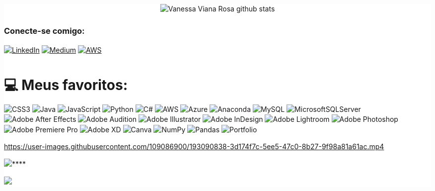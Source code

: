 






<div align="center">  
  <img width="49%" height="195px" src="https://github-readme-stats.vercel.app/api?username=VanessaVianaRosa&show_icons=true&count_private=true&hide_border=true&title_color=FFFF00&icon_color=FFFF00&text_color=FFFF00&bg_color=0d1117" alt="Vanessa Viana Rosa github stats" /> 
  
</div>





<h3 align ="left">Conecte-se comigo:</h3>
 
 [![LinkedIn](https://img.shields.io/badge/LinkedIn-%230077B5.svg?logo=linkedin&logoColor=white)](https://linkedin.com/in/vanessavianarosa33) 
 [![Medium](https://img.shields.io/badge/Medium-12100E?logo=medium&logoColor=white)](https://medium.com/@@wanessa_rich33) 
 [![AWS](https://img.shields.io/badge/AWS-%23FF9900.svg?style=plastic&logo=amazon-aws&logoColor=white)](https://www.credly.com/badges/62ad15ad-f5e5-48b5-a2fb-e1c4422ac409/public_url)


# 💻 Meus favoritos:
![CSS3](https://img.shields.io/badge/css3-%231572B6.svg?style=plastic&logo=css3&logoColor=white) ![Java](https://img.shields.io/badge/java-%23ED8B00.svg?style=plastic&logo=java&logoColor=white) ![JavaScript](https://img.shields.io/badge/javascript-%23323330.svg?style=plastic&logo=javascript&logoColor=%23F7DF1E) ![Python](https://img.shields.io/badge/python-3670A0?style=plastic&logo=python&logoColor=ffdd54) ![C#](https://img.shields.io/badge/c%23-%23239120.svg?style=plastic&logo=c-sharp&logoColor=white) ![AWS](https://img.shields.io/badge/AWS-%23FF9900.svg?style=plastic&logo=amazon-aws&logoColor=white) ![Azure](https://img.shields.io/badge/azure-%230072C6.svg?style=plastic&logo=azure-devops&logoColor=white) ![Anaconda](https://img.shields.io/badge/Anaconda-%2344A833.svg?style=plastic&logo=anaconda&logoColor=white) ![MySQL](https://img.shields.io/badge/mysql-%2300f.svg?style=plastic&logo=mysql&logoColor=white) ![MicrosoftSQLServer](https://img.shields.io/badge/Microsoft%20SQL%20Sever-CC2927?style=plastic&logo=microsoft%20sql%20server&logoColor=white) ![Adobe After Effects](https://img.shields.io/badge/Adobe%20After%20Effects-9999FF.svg?style=plastic&logo=Adobe%20After%20Effects&logoColor=white) ![Adobe Audition](https://img.shields.io/badge/Adobe%20Audition-9999FF.svg?style=plastic&logo=Adobe%20Audition&logoColor=white) ![Adobe Illustrator](https://img.shields.io/badge/adobeillustrator-%23FF9A00.svg?style=plastic&logo=adobeillustrator&logoColor=white) ![Adobe InDesign](https://img.shields.io/badge/Adobe%20InDesign-49021F?style=plastic&logo=adobeindesign&logoColor=white) ![Adobe Lightroom](https://img.shields.io/badge/Adobe%20Lightroom-31A8FF.svg?style=plastic&logo=Adobe%20Lightroom&logoColor=white) ![Adobe Photoshop](https://img.shields.io/badge/adobephotoshop-%2331A8FF.svg?style=plastic&logo=adobephotoshop&logoColor=white) ![Adobe Premiere Pro](https://img.shields.io/badge/Adobe%20Premiere%20Pro-9999FF.svg?style=plastic&logo=Adobe%20Premiere%20Pro&logoColor=white) ![Adobe XD](https://img.shields.io/badge/Adobe%20XD-470137?style=plastic&logo=Adobe%20XD&logoColor=#FF61F6) ![Canva](https://img.shields.io/badge/Canva-%2300C4CC.svg?style=plastic&logo=Canva&logoColor=white) ![NumPy](https://img.shields.io/badge/numpy-%23013243.svg?style=plastic&logo=numpy&logoColor=white) ![Pandas](https://img.shields.io/badge/pandas-%23150458.svg?style=plastic&logo=pandas&logoColor=white) ![Portfolio](https://img.shields.io/badge/Portfolio-%23000000.svg?style=plastic&logo=firefox&logoColor=#FF7139)






https://user-images.githubusercontent.com/109086900/193090838-3d174f7c-5ee5-47c0-8b27-9f98a81a61ac.mp4




<img width=100% src="https://capsule-render.vercel.app/api?type=waving&color=FFFF00&height=120&section=footer"/>****






[![](https://visitcount.itsvg.in/api?id=Ankaa33&icon=3&color=0)](https://visitcount.itsvg.in)
